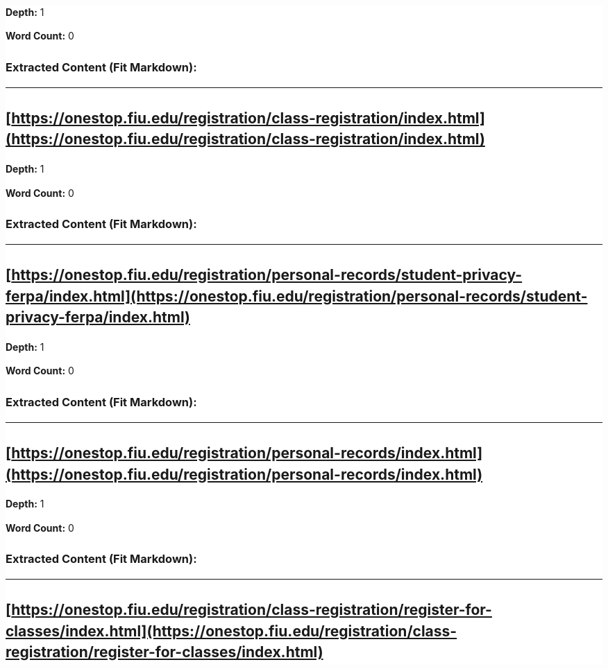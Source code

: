 **Depth:** 1

**Word Count:** 0

### Extracted Content (Fit Markdown):



---

## [https://onestop.fiu.edu/registration/class-registration/index.html](https://onestop.fiu.edu/registration/class-registration/index.html)

**Depth:** 1

**Word Count:** 0

### Extracted Content (Fit Markdown):



---

## [https://onestop.fiu.edu/registration/personal-records/student-privacy-ferpa/index.html](https://onestop.fiu.edu/registration/personal-records/student-privacy-ferpa/index.html)

**Depth:** 1

**Word Count:** 0

### Extracted Content (Fit Markdown):



---

## [https://onestop.fiu.edu/registration/personal-records/index.html](https://onestop.fiu.edu/registration/personal-records/index.html)

**Depth:** 1

**Word Count:** 0

### Extracted Content (Fit Markdown):



---

## [https://onestop.fiu.edu/registration/class-registration/register-for-classes/index.html](https://onestop.fiu.edu/registration/class-registration/register-for-classes/index.html)
